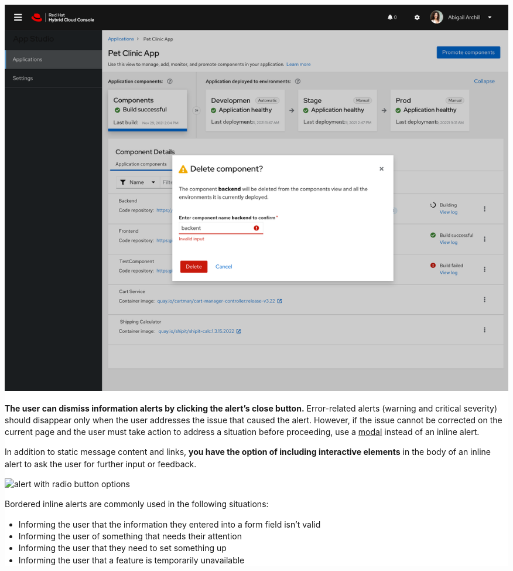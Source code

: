   <img src="./img/no-alert-for-confirmation-modal.png" alt="alert is not needed for a confirmation modal" />

**The user can dismiss information alerts by clicking the alert’s close button.** Error-related alerts (warning and critical severity) should disappear only when the user addresses the issue that caused the alert. However, if the issue cannot be corrected on the current page and the user must take action to address a situation before proceeding, use a [modal](/components/modal) instead of an inline alert.
 
In addition to static message content and links, **you have the option of including interactive elements** in the body of an inline alert to ask the user for further input or feedback.

 
<img src="./img/option-alert.png" alt="alert with radio button options" width="439px" />


Bordered inline alerts are commonly used in the following situations:
- Informing the user that the information they entered into a form field isn’t valid
- Informing the user of something that needs their attention
- Informing the user that they need to set something up
- Informing the user that a feature is temporarily unavailable
